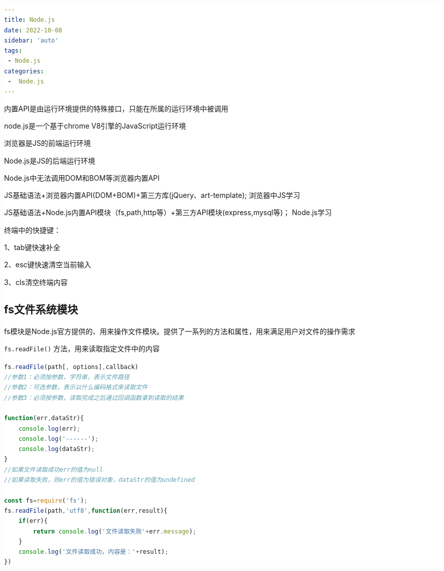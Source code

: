 ```yaml
---
title: Node.js
date: 2022-10-08
sidebar: 'auto'
tags:
 - Node.js
categories:
 -  Node.js
---
```


内置API是由运行环境提供的特殊接口，只能在所属的运行环境中被调用

node.js是一个基于chrome V8引擎的JavaScript运行环境

浏览器是JS的前端运行环境

Node.js是JS的后端运行环境

Node.js中无法调用DOM和BOM等浏览器内置API

JS基础语法+浏览器内置API(DOM+BOM)+第三方库(jQuery、art-template);      浏览器中JS学习

JS基础语法+Node.js内置API模块（fs,path,http等）+第三方API模块(express,mysql等)； Node.js学习

终端中的快捷键：

1、tab键快速补全

2、esc键快速清空当前输入

3、cls清空终端内容

## **fs文件系统模块**

fs模块是Node.js官方提供的、用来操作文件模块。提供了一系列的方法和属性，用来满足用户对文件的操作需求

`fs.readFile()` 方法，用来读取指定文件中的内容

```jsx
fs.readFile(path[, options],callback)
//参数1：必须按参数，字符串，表示文件路径
//参数2：可选参数，表示以什么编码格式来读取文件
//参数3：必须按参数，读取完成之后通过回调函数拿到读取的结果

function(err,dataStr){
	console.log(err);
	console.log('------');
	console.log(dataStr);
}
//如果文件读取成功err的值为null
//如果读取失败，则err的值为错误对象，dataStr的值为undefined

const fs=require('fs');
fs.readFile(path,'utf8',function(err,result){
	if(err){
		return console.log('文件读取失败'+err.message);
	}
	console.log('文件读取成功，内容是：'+result);
})
```
